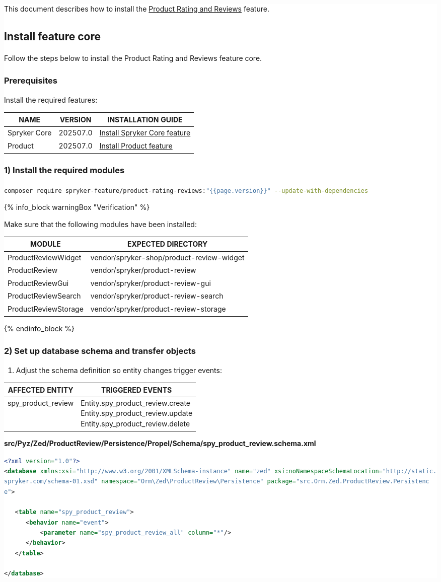 

This document describes how to install the [Product Rating and Reviews](/docs/pbc/all/ratings-reviews/latest/ratings-and-reviews.html) feature.

## Install feature core

Follow the steps below to install the Product Rating and Reviews feature core.

### Prerequisites

Install the required features:

| NAME         | VERSION          | INSTALLATION GUIDE                                                                                                                                                            |
|--------------|------------------|------------------------------------------------------------------------------------------------------------------------------------------------------------------------------|
| Spryker Core | 202507.0 | [Install Spryker Core feature](/docs/pbc/all/miscellaneous/latest/install-and-upgrade/install-features/install-the-spryker-core-feature.html)                  |
| Product      | 202507.0 | [Install Product feature](/docs/pbc/all/product-information-management/latest/base-shop/install-and-upgrade/install-features/install-the-product-feature.html) |

### 1) Install the required modules

```bash
composer require spryker-feature/product-rating-reviews:"{{page.version}}" --update-with-dependencies
```

{% info_block warningBox "Verification" %}

Make sure that the following modules have been installed:

| MODULE                             | EXPECTED DIRECTORY                        |
|------------------------------------|-------------------------------------------|
| ProductReviewWidget  | vendor/spryker-shop/product-review-widget |
| ProductReview        | vendor/spryker/product-review             |
| ProductReviewGui     | vendor/spryker/product-review-gui         |
| ProductReviewSearch  | vendor/spryker/product-review-search      |
| ProductReviewStorage | vendor/spryker/product-review-storage     |

{% endinfo_block %}

### 2) Set up database schema and transfer objects

1. Adjust the schema definition so entity changes trigger events:

| AFFECTED ENTITY               | TRIGGERED EVENTS                                                                                                              |
|-------------------------------|-------------------------------------------------------------------------------------------------------------------------------|
| spy_product_review             | Entity.spy_product_review.create<br>Entity.spy_product_review.update<br>Entity.spy_product_review.delete                         |

**src/Pyz/Zed/ProductReview/Persistence/Propel/Schema/spy_product_review.schema.xml**

```xml
<?xml version="1.0"?>
<database xmlns:xsi="http://www.w3.org/2001/XMLSchema-instance" name="zed" xsi:noNamespaceSchemaLocation="http://static.spryker.com/schema-01.xsd" namespace="Orm\Zed\ProductReview\Persistence" package="src.Orm.Zed.ProductReview.Persistence">

   <table name="spy_product_review">
      <behavior name="event">
          <parameter name="spy_product_review_all" column="*"/>
      </behavior>
   </table>

</database>
```
